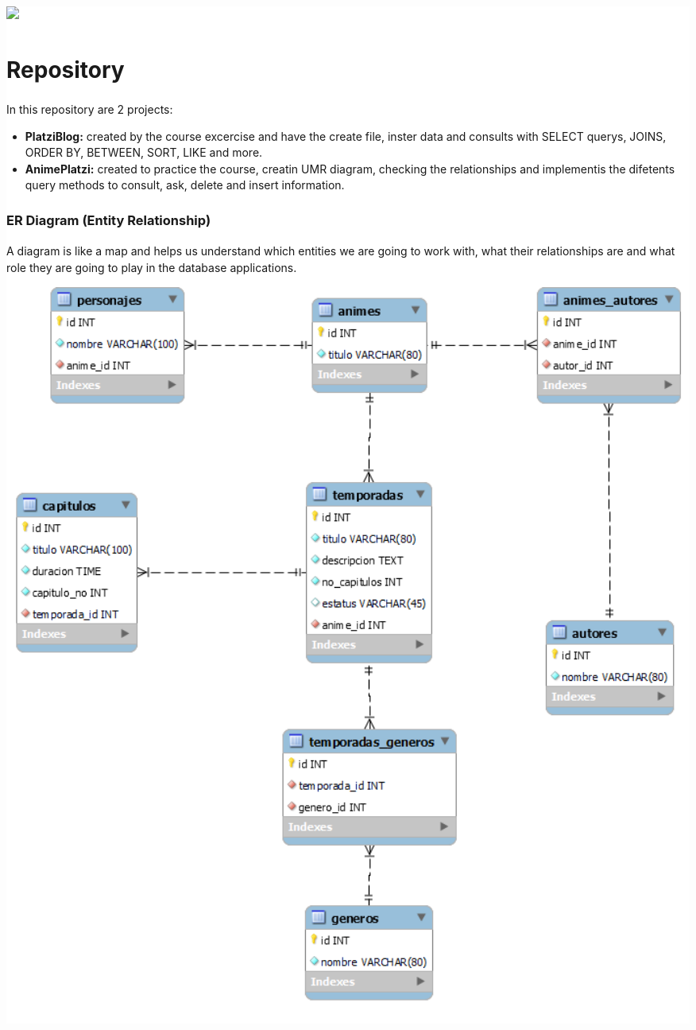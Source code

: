 <div><img src="https://i.blogs.es/1f3461/relacionvv/1366_2000.png" width= "60%"></div>

# Repository

In this repository are 2 projects:

- **PlatziBlog:** created by the course excercise and have the create file, inster data and consults with SELECT querys, JOINS, ORDER BY, BETWEEN, SORT, LIKE and more.
- **AnimePlatzi:** created to practice the course, creatin UMR diagram, checking the relationships and implementis the difetents query methods to consult, ask, delete and insert information.

<h3>ER Diagram (Entity Relationship)</h3>
 
A diagram is like a map and helps us understand which entities we are going to work with, what their relationships are and what role they are going to play in the database applications.

<div><img src="https://github.com/ItzelAlonsoG/DataBase/blob/main/DiagramaSQL.png" width= "100%"></div>
